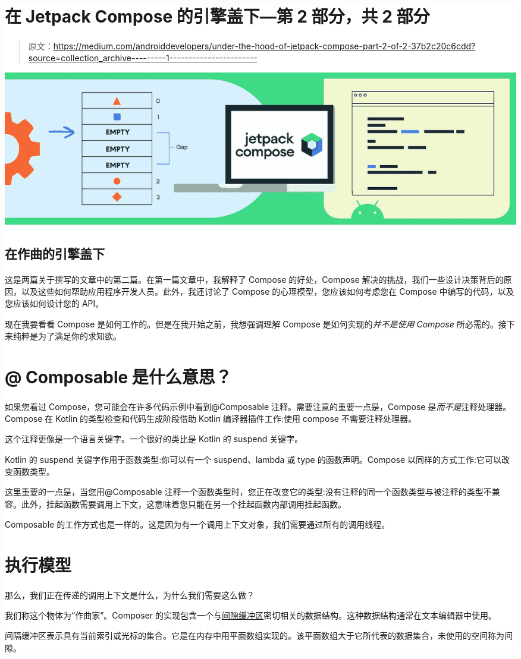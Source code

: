 # 在 Jetpack Compose 的引擎盖下—第 2 部分，共 2 部分

> 原文：<https://medium.com/androiddevelopers/under-the-hood-of-jetpack-compose-part-2-of-2-37b2c20c6cdd?source=collection_archive---------1----------------------->

![](img/d8af56e5a09ed627b162438b7259b488.png)

## 在作曲的引擎盖下

这是两篇关于撰写的文章中的第二篇。在第一篇文章中，我解释了 Compose 的好处，Compose 解决的挑战，我们一些设计决策背后的原因，以及这些如何帮助应用程序开发人员。此外，我还讨论了 Compose 的心理模型，您应该如何考虑您在 Compose 中编写的代码，以及您应该如何设计您的 API。

现在我要看看 Compose 是如何工作的。但是在我开始之前，我想强调理解 Compose 是如何实现的*并不是使用 Compose* 所必需的。接下来纯粹是为了满足你的求知欲。

# **@ Composable 是什么意思？**

如果您看过 Compose，您可能会在许多代码示例中看到@Composable 注释。需要注意的重要一点是，Compose 是*而不是*注释处理器。Compose 在 Kotlin 的类型检查和代码生成阶段借助 Kotlin 编译器插件工作:使用 compose 不需要注释处理器。

这个注释更像是一个语言关键字。一个很好的类比是 Kotlin 的 suspend 关键字。

Kotlin 的 suspend 关键字作用于函数类型:你可以有一个 suspend、lambda 或 type 的函数声明。Compose 以同样的方式工作:它可以改变函数类型。

这里重要的一点是，当您用@Composable 注释一个函数类型时，您正在改变它的类型:没有注释的同一个函数类型与被注释的类型不兼容。此外，挂起函数需要调用上下文，这意味着您只能在另一个挂起函数内部调用挂起函数。

Composable 的工作方式也是一样的。这是因为有一个调用上下文对象，我们需要通过所有的调用线程。

# 执行模型

那么，我们正在传递的调用上下文是什么，为什么我们需要这么做？

我们称这个物体为“作曲家”。Composer 的实现包含一个与[间隙缓冲区](https://en.wikipedia.org/wiki/Gap_buffer)密切相关的数据结构。这种数据结构通常在文本编辑器中使用。

间隔缓冲区表示具有当前索引或光标的集合。它是在内存中用平面数组实现的。该平面数组大于它所代表的数据集合，未使用的空间称为间隙。

